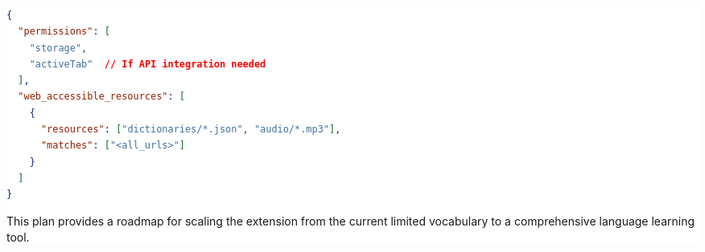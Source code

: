 ```json
{
  "permissions": [
    "storage",
    "activeTab"  // If API integration needed
  ],
  "web_accessible_resources": [
    {
      "resources": ["dictionaries/*.json", "audio/*.mp3"],
      "matches": ["<all_urls>"]
    }
  ]
}
```

This plan provides a roadmap for scaling the extension from the current limited vocabulary to a comprehensive language learning tool.
